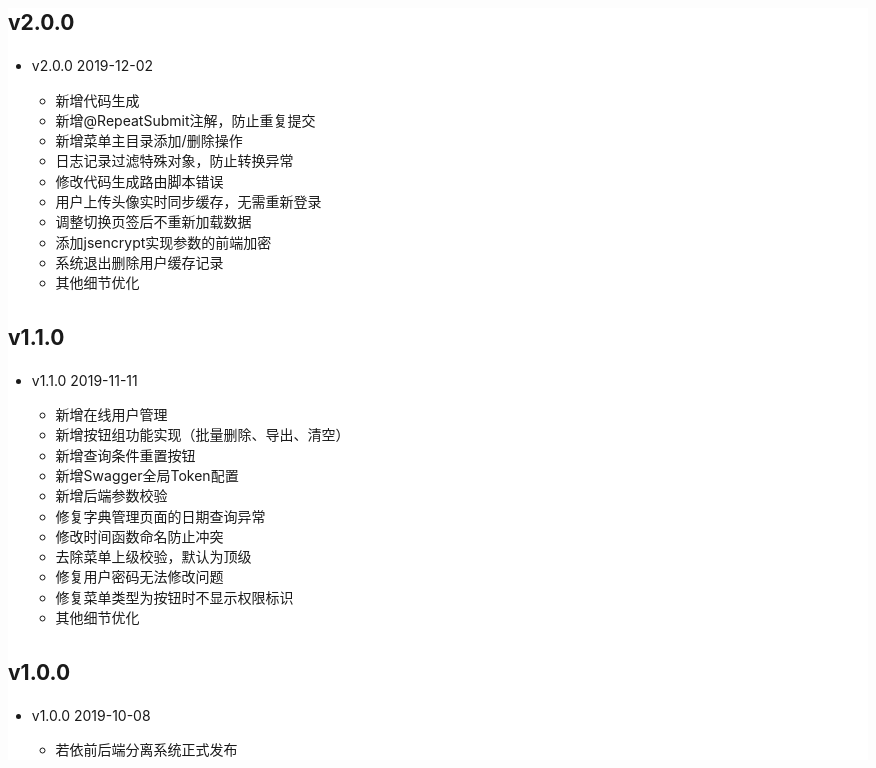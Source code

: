 
## v2.0.0

* v2.0.0 2019-12-02

	* 新增代码生成
	* 新增@RepeatSubmit注解，防止重复提交
	* 新增菜单主目录添加/删除操作
	* 日志记录过滤特殊对象，防止转换异常
	* 修改代码生成路由脚本错误
	* 用户上传头像实时同步缓存，无需重新登录
	* 调整切换页签后不重新加载数据
	* 添加jsencrypt实现参数的前端加密
	* 系统退出删除用户缓存记录
	* 其他细节优化


## v1.1.0

* v1.1.0 2019-11-11

	* 新增在线用户管理
	* 新增按钮组功能实现（批量删除、导出、清空）
	* 新增查询条件重置按钮
	* 新增Swagger全局Token配置
	* 新增后端参数校验
	* 修复字典管理页面的日期查询异常
	* 修改时间函数命名防止冲突
	* 去除菜单上级校验，默认为顶级
	* 修复用户密码无法修改问题
	* 修复菜单类型为按钮时不显示权限标识
	* 其他细节优化


## v1.0.0

* v1.0.0 2019-10-08

	* 若依前后端分离系统正式发布
